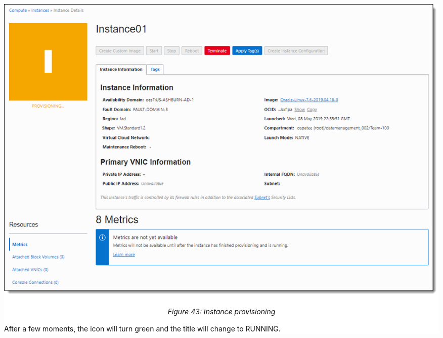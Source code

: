 ![](./media/image47a.png)

*<p align="center"> Figure 43: Instance provisioning </p>*

After a few moments, the icon will turn green and the title will change to RUNNING.

